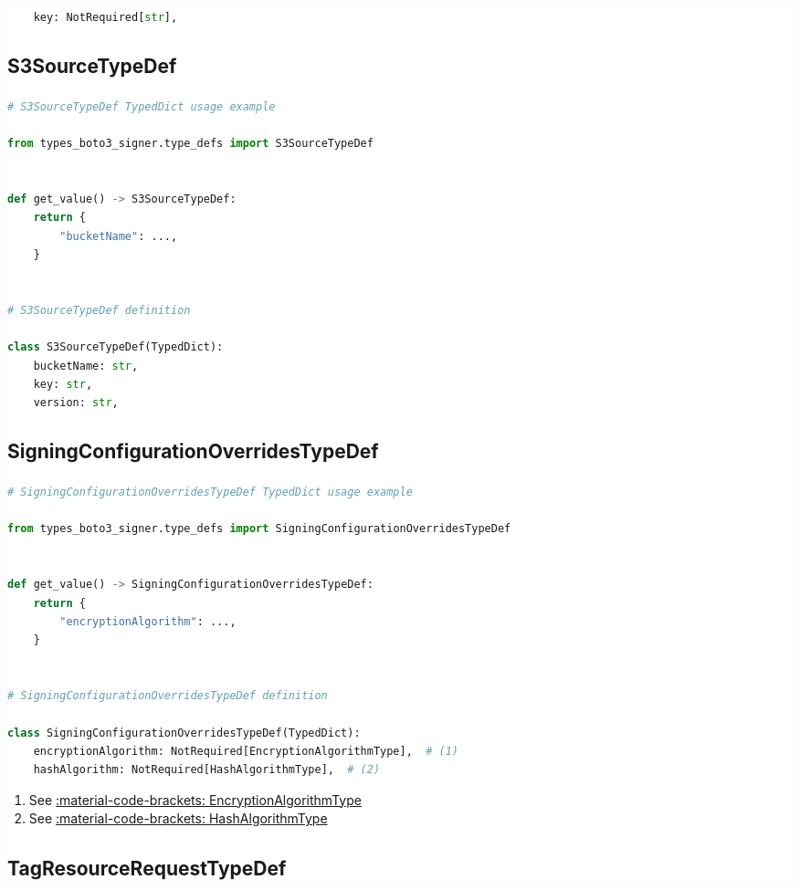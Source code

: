 ```python
    key: NotRequired[str],
```


## S3SourceTypeDef

```python
# S3SourceTypeDef TypedDict usage example

from types_boto3_signer.type_defs import S3SourceTypeDef


def get_value() -> S3SourceTypeDef:
    return {
        "bucketName": ...,
    }


# S3SourceTypeDef definition

class S3SourceTypeDef(TypedDict):
    bucketName: str,
    key: str,
    version: str,
```


## SigningConfigurationOverridesTypeDef

```python
# SigningConfigurationOverridesTypeDef TypedDict usage example

from types_boto3_signer.type_defs import SigningConfigurationOverridesTypeDef


def get_value() -> SigningConfigurationOverridesTypeDef:
    return {
        "encryptionAlgorithm": ...,
    }


# SigningConfigurationOverridesTypeDef definition

class SigningConfigurationOverridesTypeDef(TypedDict):
    encryptionAlgorithm: NotRequired[EncryptionAlgorithmType],  # (1)
    hashAlgorithm: NotRequired[HashAlgorithmType],  # (2)
```

1. See [:material-code-brackets: EncryptionAlgorithmType](./literals.md#encryptionalgorithmtype)
2. See [:material-code-brackets: HashAlgorithmType](./literals.md#hashalgorithmtype)

## TagResourceRequestTypeDef
